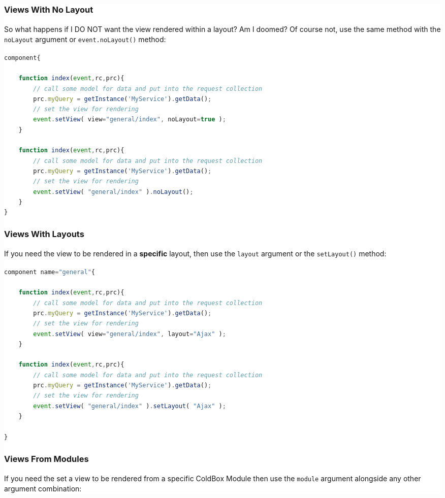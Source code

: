 ### Views With No Layout

So what happens if I DO NOT want the view rendered within a layout? Am I doomed? Of course not, use the same method with the `noLayout` argument or `event.noLayout()` method:

```javascript
component{

    function index(event,rc,prc){
        // call some model for data and put into the request collection
        prc.myQuery = getInstance('MyService').getData();
        // set the view for rendering
        event.setView( view="general/index", noLayout=true );
    }

    function index(event,rc,prc){
        // call some model for data and put into the request collection
        prc.myQuery = getInstance('MyService').getData();
        // set the view for rendering
        event.setView( "general/index" ).noLayout();
    }
}
```

### Views With Layouts

If you need the view to be rendered in a **specific** layout, then use the `layout` argument or the `setLayout()` method:

```javascript
component name="general"{

    function index(event,rc,prc){
        // call some model for data and put into the request collection
        prc.myQuery = getInstance('MyService').getData();
        // set the view for rendering
        event.setView( view="general/index", layout="Ajax" );
    }

    function index(event,rc,prc){
        // call some model for data and put into the request collection
        prc.myQuery = getInstance('MyService').getData();
        // set the view for rendering
        event.setView( "general/index" ).setLayout( "Ajax" );
    }

}
```

### Views From Modules

If you need the set a view to be rendered from a specific ColdBox Module then use the `module` argument alongside any other argument combination:
